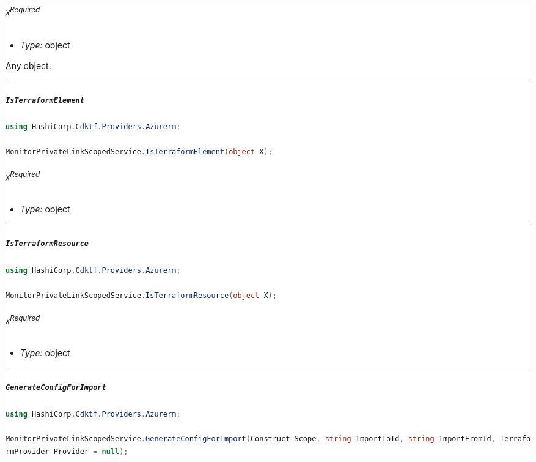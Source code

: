 ###### `X`<sup>Required</sup> <a name="X" id="@cdktf/provider-azurerm.monitorPrivateLinkScopedService.MonitorPrivateLinkScopedService.isConstruct.parameter.x"></a>

- *Type:* object

Any object.

---

##### `IsTerraformElement` <a name="IsTerraformElement" id="@cdktf/provider-azurerm.monitorPrivateLinkScopedService.MonitorPrivateLinkScopedService.isTerraformElement"></a>

```csharp
using HashiCorp.Cdktf.Providers.Azurerm;

MonitorPrivateLinkScopedService.IsTerraformElement(object X);
```

###### `X`<sup>Required</sup> <a name="X" id="@cdktf/provider-azurerm.monitorPrivateLinkScopedService.MonitorPrivateLinkScopedService.isTerraformElement.parameter.x"></a>

- *Type:* object

---

##### `IsTerraformResource` <a name="IsTerraformResource" id="@cdktf/provider-azurerm.monitorPrivateLinkScopedService.MonitorPrivateLinkScopedService.isTerraformResource"></a>

```csharp
using HashiCorp.Cdktf.Providers.Azurerm;

MonitorPrivateLinkScopedService.IsTerraformResource(object X);
```

###### `X`<sup>Required</sup> <a name="X" id="@cdktf/provider-azurerm.monitorPrivateLinkScopedService.MonitorPrivateLinkScopedService.isTerraformResource.parameter.x"></a>

- *Type:* object

---

##### `GenerateConfigForImport` <a name="GenerateConfigForImport" id="@cdktf/provider-azurerm.monitorPrivateLinkScopedService.MonitorPrivateLinkScopedService.generateConfigForImport"></a>

```csharp
using HashiCorp.Cdktf.Providers.Azurerm;

MonitorPrivateLinkScopedService.GenerateConfigForImport(Construct Scope, string ImportToId, string ImportFromId, TerraformProvider Provider = null);
```

